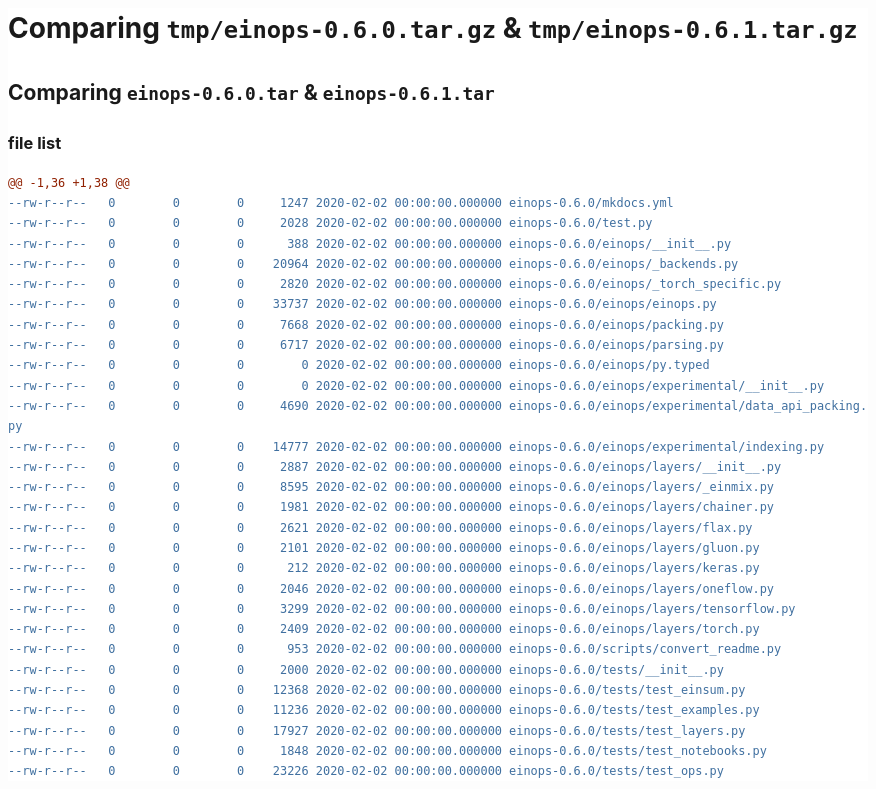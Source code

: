 # Comparing `tmp/einops-0.6.0.tar.gz` & `tmp/einops-0.6.1.tar.gz`

## Comparing `einops-0.6.0.tar` & `einops-0.6.1.tar`

### file list

```diff
@@ -1,36 +1,38 @@
--rw-r--r--   0        0        0     1247 2020-02-02 00:00:00.000000 einops-0.6.0/mkdocs.yml
--rw-r--r--   0        0        0     2028 2020-02-02 00:00:00.000000 einops-0.6.0/test.py
--rw-r--r--   0        0        0      388 2020-02-02 00:00:00.000000 einops-0.6.0/einops/__init__.py
--rw-r--r--   0        0        0    20964 2020-02-02 00:00:00.000000 einops-0.6.0/einops/_backends.py
--rw-r--r--   0        0        0     2820 2020-02-02 00:00:00.000000 einops-0.6.0/einops/_torch_specific.py
--rw-r--r--   0        0        0    33737 2020-02-02 00:00:00.000000 einops-0.6.0/einops/einops.py
--rw-r--r--   0        0        0     7668 2020-02-02 00:00:00.000000 einops-0.6.0/einops/packing.py
--rw-r--r--   0        0        0     6717 2020-02-02 00:00:00.000000 einops-0.6.0/einops/parsing.py
--rw-r--r--   0        0        0        0 2020-02-02 00:00:00.000000 einops-0.6.0/einops/py.typed
--rw-r--r--   0        0        0        0 2020-02-02 00:00:00.000000 einops-0.6.0/einops/experimental/__init__.py
--rw-r--r--   0        0        0     4690 2020-02-02 00:00:00.000000 einops-0.6.0/einops/experimental/data_api_packing.py
--rw-r--r--   0        0        0    14777 2020-02-02 00:00:00.000000 einops-0.6.0/einops/experimental/indexing.py
--rw-r--r--   0        0        0     2887 2020-02-02 00:00:00.000000 einops-0.6.0/einops/layers/__init__.py
--rw-r--r--   0        0        0     8595 2020-02-02 00:00:00.000000 einops-0.6.0/einops/layers/_einmix.py
--rw-r--r--   0        0        0     1981 2020-02-02 00:00:00.000000 einops-0.6.0/einops/layers/chainer.py
--rw-r--r--   0        0        0     2621 2020-02-02 00:00:00.000000 einops-0.6.0/einops/layers/flax.py
--rw-r--r--   0        0        0     2101 2020-02-02 00:00:00.000000 einops-0.6.0/einops/layers/gluon.py
--rw-r--r--   0        0        0      212 2020-02-02 00:00:00.000000 einops-0.6.0/einops/layers/keras.py
--rw-r--r--   0        0        0     2046 2020-02-02 00:00:00.000000 einops-0.6.0/einops/layers/oneflow.py
--rw-r--r--   0        0        0     3299 2020-02-02 00:00:00.000000 einops-0.6.0/einops/layers/tensorflow.py
--rw-r--r--   0        0        0     2409 2020-02-02 00:00:00.000000 einops-0.6.0/einops/layers/torch.py
--rw-r--r--   0        0        0      953 2020-02-02 00:00:00.000000 einops-0.6.0/scripts/convert_readme.py
--rw-r--r--   0        0        0     2000 2020-02-02 00:00:00.000000 einops-0.6.0/tests/__init__.py
--rw-r--r--   0        0        0    12368 2020-02-02 00:00:00.000000 einops-0.6.0/tests/test_einsum.py
--rw-r--r--   0        0        0    11236 2020-02-02 00:00:00.000000 einops-0.6.0/tests/test_examples.py
--rw-r--r--   0        0        0    17927 2020-02-02 00:00:00.000000 einops-0.6.0/tests/test_layers.py
--rw-r--r--   0        0        0     1848 2020-02-02 00:00:00.000000 einops-0.6.0/tests/test_notebooks.py
--rw-r--r--   0        0        0    23226 2020-02-02 00:00:00.000000 einops-0.6.0/tests/test_ops.py
```